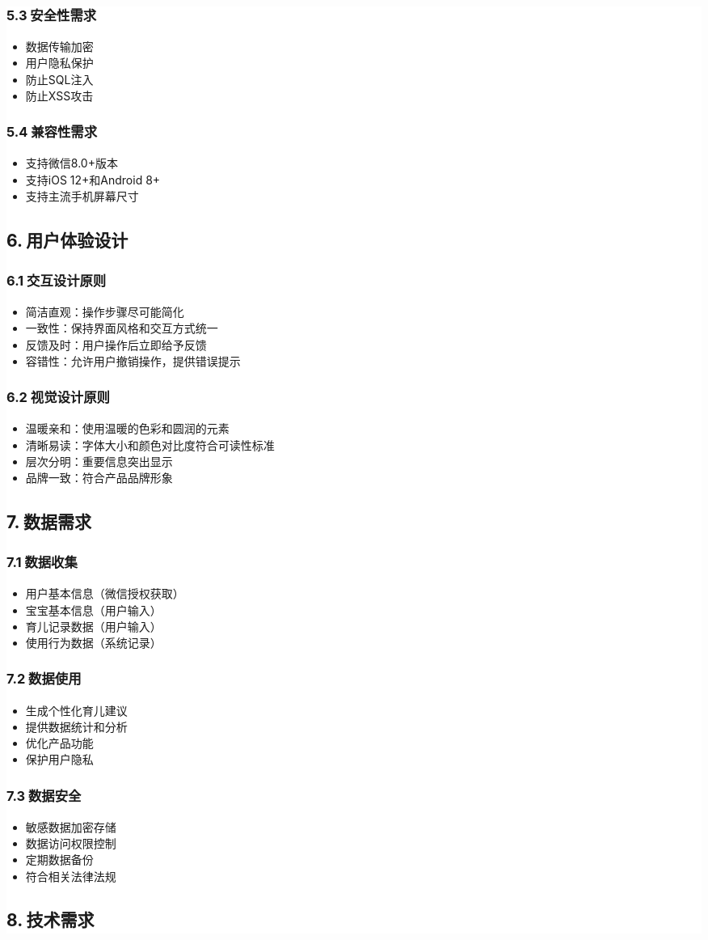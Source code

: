 ### 5.3 安全性需求
- 数据传输加密
- 用户隐私保护
- 防止SQL注入
- 防止XSS攻击

### 5.4 兼容性需求
- 支持微信8.0+版本
- 支持iOS 12+和Android 8+
- 支持主流手机屏幕尺寸

## 6. 用户体验设计

### 6.1 交互设计原则
- 简洁直观：操作步骤尽可能简化
- 一致性：保持界面风格和交互方式统一
- 反馈及时：用户操作后立即给予反馈
- 容错性：允许用户撤销操作，提供错误提示

### 6.2 视觉设计原则
- 温暖亲和：使用温暖的色彩和圆润的元素
- 清晰易读：字体大小和颜色对比度符合可读性标准
- 层次分明：重要信息突出显示
- 品牌一致：符合产品品牌形象

## 7. 数据需求

### 7.1 数据收集
- 用户基本信息（微信授权获取）
- 宝宝基本信息（用户输入）
- 育儿记录数据（用户输入）
- 使用行为数据（系统记录）

### 7.2 数据使用
- 生成个性化育儿建议
- 提供数据统计和分析
- 优化产品功能
- 保护用户隐私

### 7.3 数据安全
- 敏感数据加密存储
- 数据访问权限控制
- 定期数据备份
- 符合相关法律法规

## 8. 技术需求
